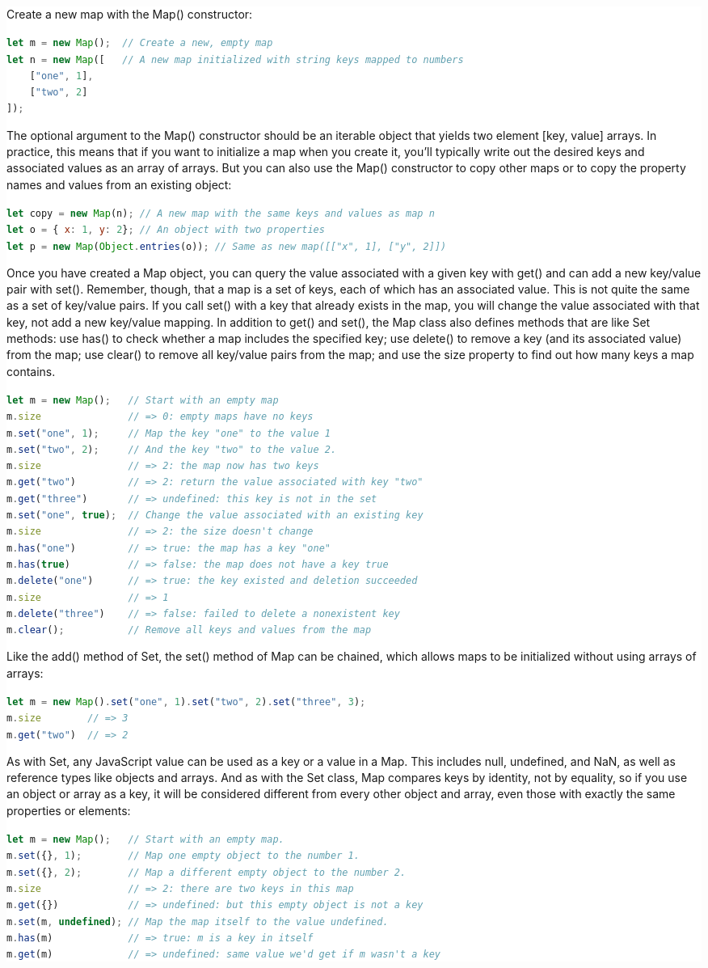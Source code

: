 Create a new map with the Map() constructor:
```js
let m = new Map();  // Create a new, empty map
let n = new Map([   // A new map initialized with string keys mapped to numbers
    ["one", 1],
    ["two", 2]
]);
```
The optional argument to the Map() constructor should be an iterable object that yields two element [key, value] arrays. In practice, this means that if you want to initialize a map when you create it, you’ll typically write out the desired keys and associated values as an array of arrays. But you can also use the Map() constructor to copy other maps or to copy the property names and values from an existing object:
```js
let copy = new Map(n); // A new map with the same keys and values as map n
let o = { x: 1, y: 2}; // An object with two properties
let p = new Map(Object.entries(o)); // Same as new map([["x", 1], ["y", 2]])
```
Once you have created a Map object, you can query the value associated with a given key with get() and can add a new key/value pair with set(). Remember, though, that a map is a set of keys, each of which has an associated value. This is not quite the same as a set of key/value pairs. If you call set() with a key that already exists in the map, you will change the value associated with that key, not add a new key/value mapping. In addition to get() and set(), the Map class also defines methods that are like Set methods: use has() to check whether a map includes the specified key; use delete() to remove a key (and its associated value) from the map; use clear() to remove all key/value pairs from the map; and use the size property to find out how many keys a map contains.
```js
let m = new Map();   // Start with an empty map
m.size               // => 0: empty maps have no keys
m.set("one", 1);     // Map the key "one" to the value 1
m.set("two", 2);     // And the key "two" to the value 2.
m.size               // => 2: the map now has two keys
m.get("two")         // => 2: return the value associated with key "two"
m.get("three")       // => undefined: this key is not in the set
m.set("one", true);  // Change the value associated with an existing key
m.size               // => 2: the size doesn't change
m.has("one")         // => true: the map has a key "one"
m.has(true)          // => false: the map does not have a key true
m.delete("one")      // => true: the key existed and deletion succeeded
m.size               // => 1
m.delete("three")    // => false: failed to delete a nonexistent key
m.clear();           // Remove all keys and values from the map
```
Like the add() method of Set, the set() method of Map can be chained, which allows maps to be initialized without using arrays of arrays:
```js
let m = new Map().set("one", 1).set("two", 2).set("three", 3);
m.size        // => 3
m.get("two")  // => 2
```
As with Set, any JavaScript value can be used as a key or a value in a Map. This includes null, undefined, and NaN, as well as reference types like objects and arrays. And as with the Set class, Map compares keys by identity, not by equality, so if you use an object or array as a key, it will be considered different from every other object and array, even those with exactly the same properties or elements:
```js
let m = new Map();   // Start with an empty map.
m.set({}, 1);        // Map one empty object to the number 1.
m.set({}, 2);        // Map a different empty object to the number 2.
m.size               // => 2: there are two keys in this map
m.get({})            // => undefined: but this empty object is not a key
m.set(m, undefined); // Map the map itself to the value undefined.
m.has(m)             // => true: m is a key in itself
m.get(m)             // => undefined: same value we'd get if m wasn't a key
```